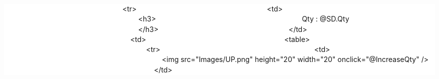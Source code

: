 &nbsp;&nbsp;&nbsp;&nbsp;&nbsp;&nbsp;&nbsp;&nbsp;&nbsp;&nbsp;&nbsp;&nbsp;&nbsp;&nbsp;&nbsp;&nbsp;&nbsp;&nbsp;&nbsp;&nbsp;&nbsp;&nbsp;&nbsp;&nbsp;&nbsp;&nbsp;&nbsp;&nbsp;&nbsp;&nbsp;&nbsp;&nbsp;&nbsp;&nbsp;&nbsp;&nbsp;&nbsp;&nbsp;&nbsp;&nbsp;&nbsp;&nbsp;&nbsp;&nbsp;&nbsp;&nbsp;&nbsp;&nbsp;&nbsp;&nbsp;&nbsp;&nbsp;&nbsp;&nbsp;&nbsp;&nbsp;&nbsp;&nbsp;&nbsp;&nbsp;&lt;tr&gt;&nbsp;
&nbsp;&nbsp;&nbsp;&nbsp;&nbsp;&nbsp;&nbsp;&nbsp;&nbsp;&nbsp;&nbsp;&nbsp;&nbsp;&nbsp;&nbsp;&nbsp;&nbsp;&nbsp;&nbsp;&nbsp;&nbsp;&nbsp;&nbsp;&nbsp;&nbsp;&nbsp;&nbsp;&nbsp;&nbsp;&nbsp;&nbsp;&nbsp;&nbsp;&nbsp;&nbsp;&nbsp;&nbsp;&nbsp;&nbsp;&nbsp;&nbsp;&nbsp;&nbsp;&nbsp;&nbsp;&nbsp;&nbsp;&nbsp;&nbsp;&nbsp;&nbsp;&nbsp;&nbsp;&nbsp;&nbsp;&nbsp;&nbsp;&nbsp;&nbsp;&nbsp;&nbsp;&nbsp;&nbsp;&nbsp;&lt;td&gt;&nbsp;
&nbsp;&nbsp;&nbsp;&nbsp;&nbsp;&nbsp;&nbsp;&nbsp;&nbsp;&nbsp;&nbsp;&nbsp;&nbsp;&nbsp;&nbsp;&nbsp;&nbsp;&nbsp;&nbsp;&nbsp;&nbsp;&nbsp;&nbsp;&nbsp;&nbsp;&nbsp;&nbsp;&nbsp;&nbsp;&nbsp;&nbsp;&nbsp;&nbsp;&nbsp;&nbsp;&nbsp;&nbsp;&nbsp;&nbsp;&nbsp;&nbsp;&nbsp;&nbsp;&nbsp;&nbsp;&nbsp;&nbsp;&nbsp;&nbsp;&nbsp;&nbsp;&nbsp;&nbsp;&nbsp;&nbsp;&nbsp;&nbsp;&nbsp;&nbsp;&nbsp;&nbsp;&nbsp;&nbsp;&nbsp;&nbsp;&nbsp;&nbsp;&nbsp;&lt;h3&gt;&nbsp;
&nbsp;&nbsp;&nbsp;&nbsp;&nbsp;&nbsp;&nbsp;&nbsp;&nbsp;&nbsp;&nbsp;&nbsp;&nbsp;&nbsp;&nbsp;&nbsp;&nbsp;&nbsp;&nbsp;&nbsp;&nbsp;&nbsp;&nbsp;&nbsp;&nbsp;&nbsp;&nbsp;&nbsp;&nbsp;&nbsp;&nbsp;&nbsp;&nbsp;&nbsp;&nbsp;&nbsp;&nbsp;&nbsp;&nbsp;&nbsp;&nbsp;&nbsp;&nbsp;&nbsp;&nbsp;&nbsp;&nbsp;&nbsp;&nbsp;&nbsp;&nbsp;&nbsp;&nbsp;&nbsp;&nbsp;&nbsp;&nbsp;&nbsp;&nbsp;&nbsp;&nbsp;&nbsp;&nbsp;&nbsp;&nbsp;&nbsp;&nbsp;&nbsp;&nbsp;&nbsp;&nbsp;&nbsp;Qty&nbsp;:&nbsp;@SD.Qty&nbsp;
&nbsp;&nbsp;&nbsp;&nbsp;&nbsp;&nbsp;&nbsp;&nbsp;&nbsp;&nbsp;&nbsp;&nbsp;&nbsp;&nbsp;&nbsp;&nbsp;&nbsp;&nbsp;&nbsp;&nbsp;&nbsp;&nbsp;&nbsp;&nbsp;&nbsp;&nbsp;&nbsp;&nbsp;&nbsp;&nbsp;&nbsp;&nbsp;&nbsp;&nbsp;&nbsp;&nbsp;&nbsp;&nbsp;&nbsp;&nbsp;&nbsp;&nbsp;&nbsp;&nbsp;&nbsp;&nbsp;&nbsp;&nbsp;&nbsp;&nbsp;&nbsp;&nbsp;&nbsp;&nbsp;&nbsp;&nbsp;&nbsp;&nbsp;&nbsp;&nbsp;&nbsp;&nbsp;&nbsp;&nbsp;&nbsp;&nbsp;&nbsp;&nbsp;&lt;/h3&gt;&nbsp;
&nbsp;&nbsp;&nbsp;&nbsp;&nbsp;&nbsp;&nbsp;&nbsp;&nbsp;&nbsp;&nbsp;&nbsp;&nbsp;&nbsp;&nbsp;&nbsp;&nbsp;&nbsp;&nbsp;&nbsp;&nbsp;&nbsp;&nbsp;&nbsp;&nbsp;&nbsp;&nbsp;&nbsp;&nbsp;&nbsp;&nbsp;&nbsp;&nbsp;&nbsp;&nbsp;&nbsp;&nbsp;&nbsp;&nbsp;&nbsp;&nbsp;&nbsp;&nbsp;&nbsp;&nbsp;&nbsp;&nbsp;&nbsp;&nbsp;&nbsp;&nbsp;&nbsp;&nbsp;&nbsp;&nbsp;&nbsp;&nbsp;&nbsp;&nbsp;&nbsp;&nbsp;&nbsp;&nbsp;&nbsp;&lt;/td&gt;&nbsp;
&nbsp;&nbsp;&nbsp;&nbsp;&nbsp;&nbsp;&nbsp;&nbsp;&nbsp;&nbsp;&nbsp;&nbsp;&nbsp;&nbsp;&nbsp;&nbsp;&nbsp;&nbsp;&nbsp;&nbsp;&nbsp;&nbsp;&nbsp;&nbsp;&nbsp;&nbsp;&nbsp;&nbsp;&nbsp;&nbsp;&nbsp;&nbsp;&nbsp;&nbsp;&nbsp;&nbsp;&nbsp;&nbsp;&nbsp;&nbsp;&nbsp;&nbsp;&nbsp;&nbsp;&nbsp;&nbsp;&nbsp;&nbsp;&nbsp;&nbsp;&nbsp;&nbsp;&nbsp;&nbsp;&nbsp;&nbsp;&nbsp;&nbsp;&nbsp;&nbsp;&nbsp;&nbsp;&nbsp;&nbsp;&lt;td&gt;&nbsp;
&nbsp;&nbsp;&nbsp;&nbsp;&nbsp;&nbsp;&nbsp;&nbsp;&nbsp;&nbsp;&nbsp;&nbsp;&nbsp;&nbsp;&nbsp;&nbsp;&nbsp;&nbsp;&nbsp;&nbsp;&nbsp;&nbsp;&nbsp;&nbsp;&nbsp;&nbsp;&nbsp;&nbsp;&nbsp;&nbsp;&nbsp;&nbsp;&nbsp;&nbsp;&nbsp;&nbsp;&nbsp;&nbsp;&nbsp;&nbsp;&nbsp;&nbsp;&nbsp;&nbsp;&nbsp;&nbsp;&nbsp;&nbsp;&nbsp;&nbsp;&nbsp;&nbsp;&nbsp;&nbsp;&nbsp;&nbsp;&nbsp;&nbsp;&nbsp;&nbsp;&nbsp;&nbsp;&nbsp;&nbsp;&nbsp;&nbsp;&nbsp;&nbsp;&lt;table&gt;&nbsp;
&nbsp;&nbsp;&nbsp;&nbsp;&nbsp;&nbsp;&nbsp;&nbsp;&nbsp;&nbsp;&nbsp;&nbsp;&nbsp;&nbsp;&nbsp;&nbsp;&nbsp;&nbsp;&nbsp;&nbsp;&nbsp;&nbsp;&nbsp;&nbsp;&nbsp;&nbsp;&nbsp;&nbsp;&nbsp;&nbsp;&nbsp;&nbsp;&nbsp;&nbsp;&nbsp;&nbsp;&nbsp;&nbsp;&nbsp;&nbsp;&nbsp;&nbsp;&nbsp;&nbsp;&nbsp;&nbsp;&nbsp;&nbsp;&nbsp;&nbsp;&nbsp;&nbsp;&nbsp;&nbsp;&nbsp;&nbsp;&nbsp;&nbsp;&nbsp;&nbsp;&nbsp;&nbsp;&nbsp;&nbsp;&nbsp;&nbsp;&nbsp;&nbsp;&nbsp;&nbsp;&nbsp;&nbsp;&lt;tr&gt;&nbsp;
&nbsp;&nbsp;&nbsp;&nbsp;&nbsp;&nbsp;&nbsp;&nbsp;&nbsp;&nbsp;&nbsp;&nbsp;&nbsp;&nbsp;&nbsp;&nbsp;&nbsp;&nbsp;&nbsp;&nbsp;&nbsp;&nbsp;&nbsp;&nbsp;&nbsp;&nbsp;&nbsp;&nbsp;&nbsp;&nbsp;&nbsp;&nbsp;&nbsp;&nbsp;&nbsp;&nbsp;&nbsp;&nbsp;&nbsp;&nbsp;&nbsp;&nbsp;&nbsp;&nbsp;&nbsp;&nbsp;&nbsp;&nbsp;&nbsp;&nbsp;&nbsp;&nbsp;&nbsp;&nbsp;&nbsp;&nbsp;&nbsp;&nbsp;&nbsp;&nbsp;&nbsp;&nbsp;&nbsp;&nbsp;&nbsp;&nbsp;&nbsp;&nbsp;&nbsp;&nbsp;&nbsp;&nbsp;&nbsp;&nbsp;&nbsp;&nbsp;&lt;td&gt;&nbsp;
&nbsp;&nbsp;&nbsp;&nbsp;&nbsp;&nbsp;&nbsp;&nbsp;&nbsp;&nbsp;&nbsp;&nbsp;&nbsp;&nbsp;&nbsp;&nbsp;&nbsp;&nbsp;&nbsp;&nbsp;&nbsp;&nbsp;&nbsp;&nbsp;&nbsp;&nbsp;&nbsp;&nbsp;&nbsp;&nbsp;&nbsp;&nbsp;&nbsp;&nbsp;&nbsp;&nbsp;&nbsp;&nbsp;&nbsp;&nbsp;&nbsp;&nbsp;&nbsp;&nbsp;&nbsp;&nbsp;&nbsp;&nbsp;&nbsp;&nbsp;&nbsp;&nbsp;&nbsp;&nbsp;&nbsp;&nbsp;&nbsp;&nbsp;&nbsp;&nbsp;&nbsp;&nbsp;&nbsp;&nbsp;&nbsp;&nbsp;&nbsp;&nbsp;&nbsp;&nbsp;&nbsp;&nbsp;&nbsp;&nbsp;&nbsp;&nbsp;&nbsp;&nbsp;&nbsp;&nbsp;&lt;img&nbsp;src=<span class="js__string">&quot;Images/UP.png&quot;</span>&nbsp;height=<span class="js__string">&quot;20&quot;</span>&nbsp;width=<span class="js__string">&quot;20&quot;</span>&nbsp;onclick=<span class="js__string">&quot;@IncreaseQty&quot;</span>&nbsp;/&gt;&nbsp;
&nbsp;&nbsp;&nbsp;&nbsp;&nbsp;&nbsp;&nbsp;&nbsp;&nbsp;&nbsp;&nbsp;&nbsp;&nbsp;&nbsp;&nbsp;&nbsp;&nbsp;&nbsp;&nbsp;&nbsp;&nbsp;&nbsp;&nbsp;&nbsp;&nbsp;&nbsp;&nbsp;&nbsp;&nbsp;&nbsp;&nbsp;&nbsp;&nbsp;&nbsp;&nbsp;&nbsp;&nbsp;&nbsp;&nbsp;&nbsp;&nbsp;&nbsp;&nbsp;&nbsp;&nbsp;&nbsp;&nbsp;&nbsp;&nbsp;&nbsp;&nbsp;&nbsp;&nbsp;&nbsp;&nbsp;&nbsp;&nbsp;&nbsp;&nbsp;&nbsp;&nbsp;&nbsp;&nbsp;&nbsp;&nbsp;&nbsp;&nbsp;&nbsp;&nbsp;&nbsp;&nbsp;&nbsp;&nbsp;&nbsp;&nbsp;&nbsp;&lt;/td&gt;&nbsp;
&nbsp;